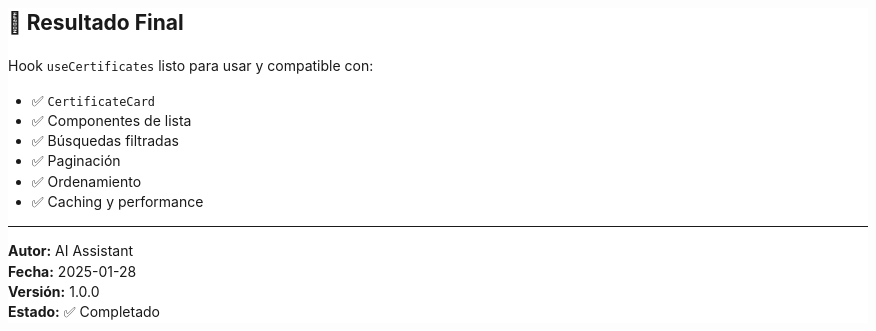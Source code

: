 
## 🎉 Resultado Final

Hook `useCertificates` listo para usar y compatible con:

- ✅ `CertificateCard`
- ✅ Componentes de lista
- ✅ Búsquedas filtradas
- ✅ Paginación
- ✅ Ordenamiento
- ✅ Caching y performance

---

**Autor:** AI Assistant  
**Fecha:** 2025-01-28  
**Versión:** 1.0.0  
**Estado:** ✅ Completado

